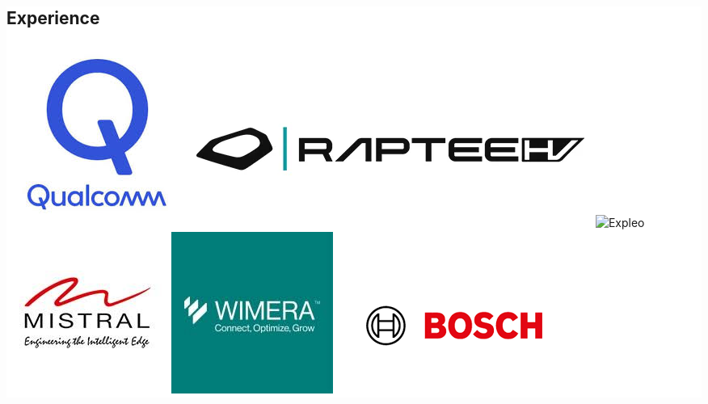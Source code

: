 
<div class="pane" id="exp">
  <section>
    <h2>Experience</h2>
    <div class="logo-strip">
      <img src="qualcomm.png" alt="Qualcomm"/><img src="raptee.png" alt="Raptee"/>
      <img src="expleo.png" alt="Expleo"/><img src="mistral.png" alt="Mistral"/>
      <img src="wimera.png" alt="Wimera"/><img src="bosch.png" alt="Bosch"/>
    </div>

